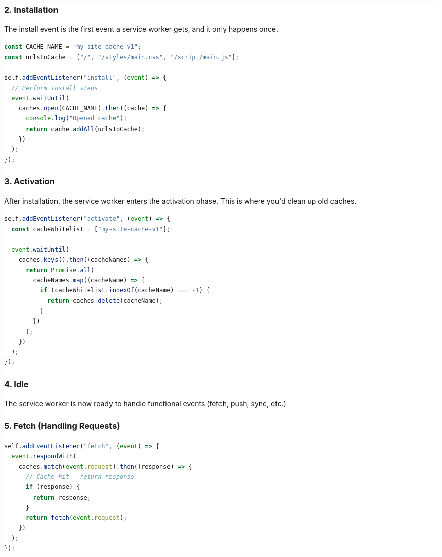 ### 2. Installation

The install event is the first event a service worker gets, and it only happens once.

```javascript
const CACHE_NAME = "my-site-cache-v1";
const urlsToCache = ["/", "/styles/main.css", "/script/main.js"];

self.addEventListener("install", (event) => {
  // Perform install steps
  event.waitUntil(
    caches.open(CACHE_NAME).then((cache) => {
      console.log("Opened cache");
      return cache.addAll(urlsToCache);
    })
  );
});
```

### 3. Activation

After installation, the service worker enters the activation phase. This is where you'd clean up old caches.

```javascript
self.addEventListener("activate", (event) => {
  const cacheWhitelist = ["my-site-cache-v1"];

  event.waitUntil(
    caches.keys().then((cacheNames) => {
      return Promise.all(
        cacheNames.map((cacheName) => {
          if (cacheWhitelist.indexOf(cacheName) === -1) {
            return caches.delete(cacheName);
          }
        })
      );
    })
  );
});
```

### 4. Idle

The service worker is now ready to handle functional events (fetch, push, sync, etc.)

### 5. Fetch (Handling Requests)

```javascript
self.addEventListener("fetch", (event) => {
  event.respondWith(
    caches.match(event.request).then((response) => {
      // Cache hit - return response
      if (response) {
        return response;
      }
      return fetch(event.request);
    })
  );
});
```

